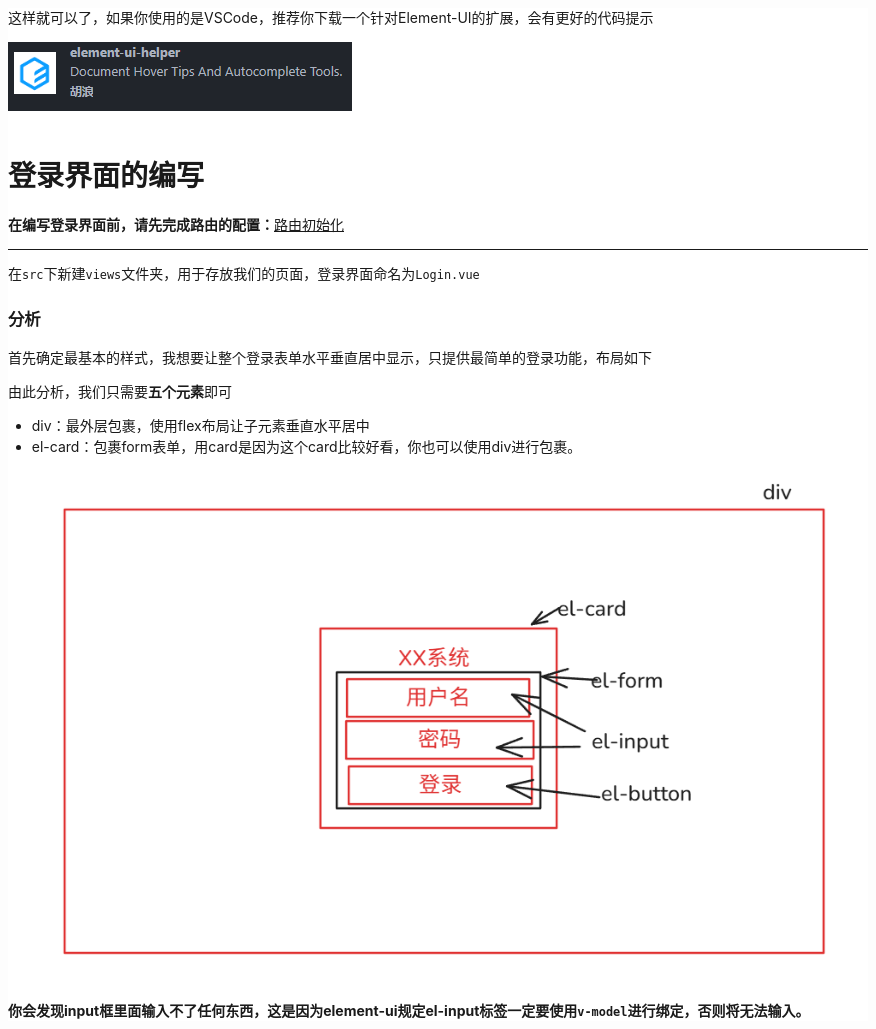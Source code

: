 这样就可以了，如果你使用的是VSCode，推荐你下载一个针对Element-UI的扩展，会有更好的代码提示

![image](assets/image-20250603153645-17f548a.png)

# 登录界面的编写

**在编写登录界面前，请先完成路由的配置：**<a href="#路由初始化">路由初始化</a>

---

在`src`​下新建`views`​文件夹，用于存放我们的页面，登录界面命名为`Login.vue`​

<h3 id="登录界面的编写">分析 </h3>

首先确定最基本的样式，我想要让整个登录表单水平垂直居中显示，只提供最简单的登录功能，布局如下

由此分析，我们只需要**五个元素**即可

- div：最外层包裹，使用flex布局让子元素垂直水平居中
- el-card：包裹form表单，用card是因为这个card比较好看，你也可以使用div进行包裹。

![image](assets/image-20250603141543-pdmq43d.png)

**你会发现input框里面输入不了任何东西，这是因为element-ui规定el-input标签一定要使用`v-model`进行绑定，否则将无法输入。**
